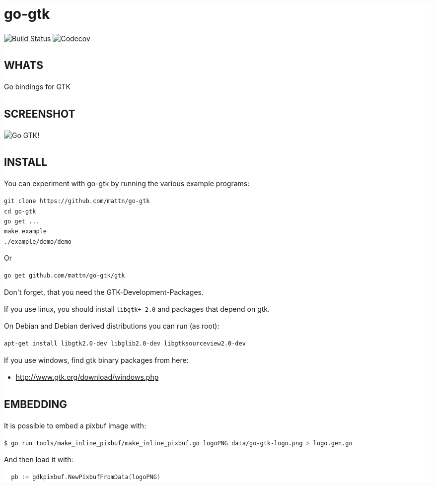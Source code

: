 # go-gtk

[![Build Status](https://travis-ci.org/mattn/go-gtk.png?branch=master)](https://travis-ci.org/mattn/go-gtk)
[![Codecov](https://codecov.io/gh/mattn/go-gtk/branch/master/graph/badge.svg)](https://codecov.io/gh/mattn/go-gtk)

## WHATS

  Go bindings for GTK

## SCREENSHOT

![Go GTK!](https://github.com/mattn/go-gtk/raw/gh-pages/static/images/screenshot.png "Go GTK!")

## INSTALL

  You can experiment with go-gtk
  by running the various example programs:

    git clone https://github.com/mattn/go-gtk
    cd go-gtk
    go get ...
    make example
    ./example/demo/demo

  Or

    go get github.com/mattn/go-gtk/gtk

  Don't forget, that you need the GTK-Development-Packages.

  If you use linux, you should install `libgtk+-2.0` and packages that depend on gtk.

  On Debian and Debian derived distributions you can run (as root):

    apt-get install libgtk2.0-dev libglib2.0-dev libgtksourceview2.0-dev

  If you use windows, find gtk binary packages from here:

  * http://www.gtk.org/download/windows.php

## EMBEDDING

  It is possible to embed a pixbuf image with:
  ```sh
  $ go run tools/make_inline_pixbuf/make_inline_pixbuf.go logoPNG data/go-gtk-logo.png > logo.gen.go
  ```

  And then load it with:
  ```go
	pb := gdkpixbuf.NewPixbufFromData(logoPNG)
  ```
